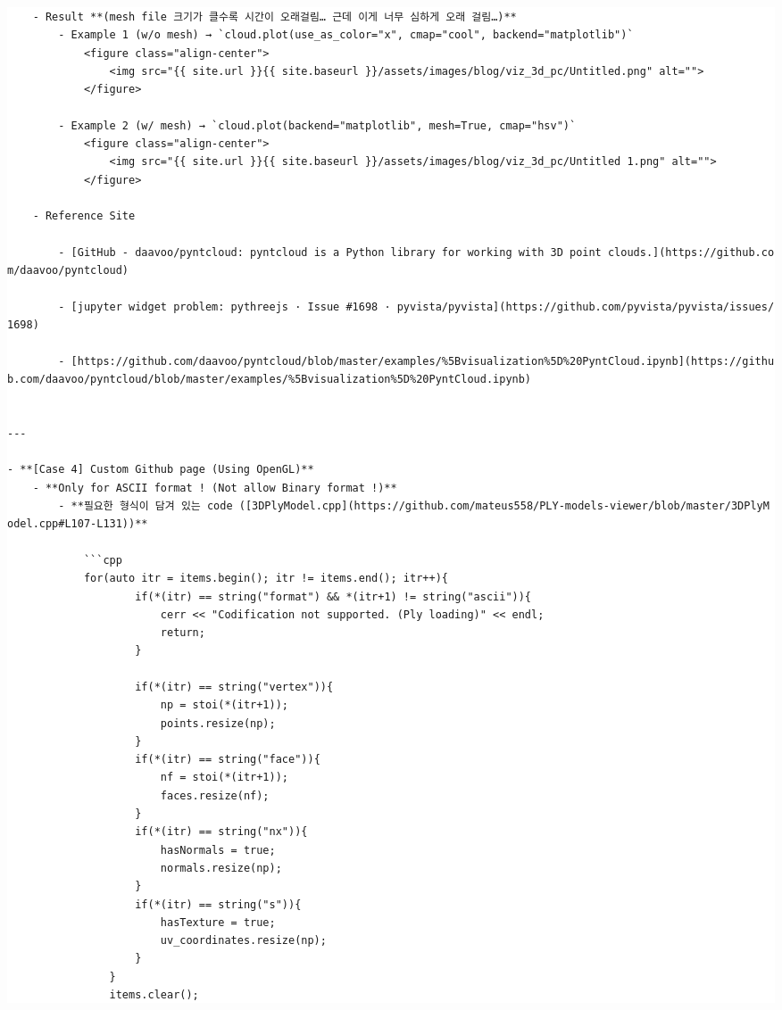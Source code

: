         - Result **(mesh file 크기가 클수록 시간이 오래걸림… 근데 이게 너무 심하게 오래 걸림…)**
            - Example 1 (w/o mesh) → `cloud.plot(use_as_color="x", cmap="cool", backend="matplotlib")`
                <figure class="align-center">
                    <img src="{{ site.url }}{{ site.baseurl }}/assets/images/blog/viz_3d_pc/Untitled.png" alt="">
                </figure>
                
            - Example 2 (w/ mesh) → `cloud.plot(backend="matplotlib", mesh=True, cmap="hsv")`
                <figure class="align-center">
                    <img src="{{ site.url }}{{ site.baseurl }}/assets/images/blog/viz_3d_pc/Untitled 1.png" alt="">
                </figure>
                                
        - Reference Site
            
            - [GitHub - daavoo/pyntcloud: pyntcloud is a Python library for working with 3D point clouds.](https://github.com/daavoo/pyntcloud)
            
            - [jupyter widget problem: pythreejs · Issue #1698 · pyvista/pyvista](https://github.com/pyvista/pyvista/issues/1698)
            
            - [https://github.com/daavoo/pyntcloud/blob/master/examples/%5Bvisualization%5D%20PyntCloud.ipynb](https://github.com/daavoo/pyntcloud/blob/master/examples/%5Bvisualization%5D%20PyntCloud.ipynb)
            
    
    ---
    
    - **[Case 4] Custom Github page (Using OpenGL)**
        - **Only for ASCII format ! (Not allow Binary format !)**
            - **필요한 형식이 담겨 있는 code ([3DPlyModel.cpp](https://github.com/mateus558/PLY-models-viewer/blob/master/3DPlyModel.cpp#L107-L131))**
                
                ```cpp
                for(auto itr = items.begin(); itr != items.end(); itr++){
                		if(*(itr) == string("format") && *(itr+1) != string("ascii")){
                			cerr << "Codification not supported. (Ply loading)" << endl;
                			return;
                		}
                		
                		if(*(itr) == string("vertex")){
                			np = stoi(*(itr+1));
                			points.resize(np);
                		}
                		if(*(itr) == string("face")){
                			nf = stoi(*(itr+1));
                			faces.resize(nf);
                		}
                		if(*(itr) == string("nx")){
                			hasNormals = true;
                			normals.resize(np);
                		}
                		if(*(itr) == string("s")){
                			hasTexture = true;
                			uv_coordinates.resize(np);
                		}
                	}
                	items.clear();
                